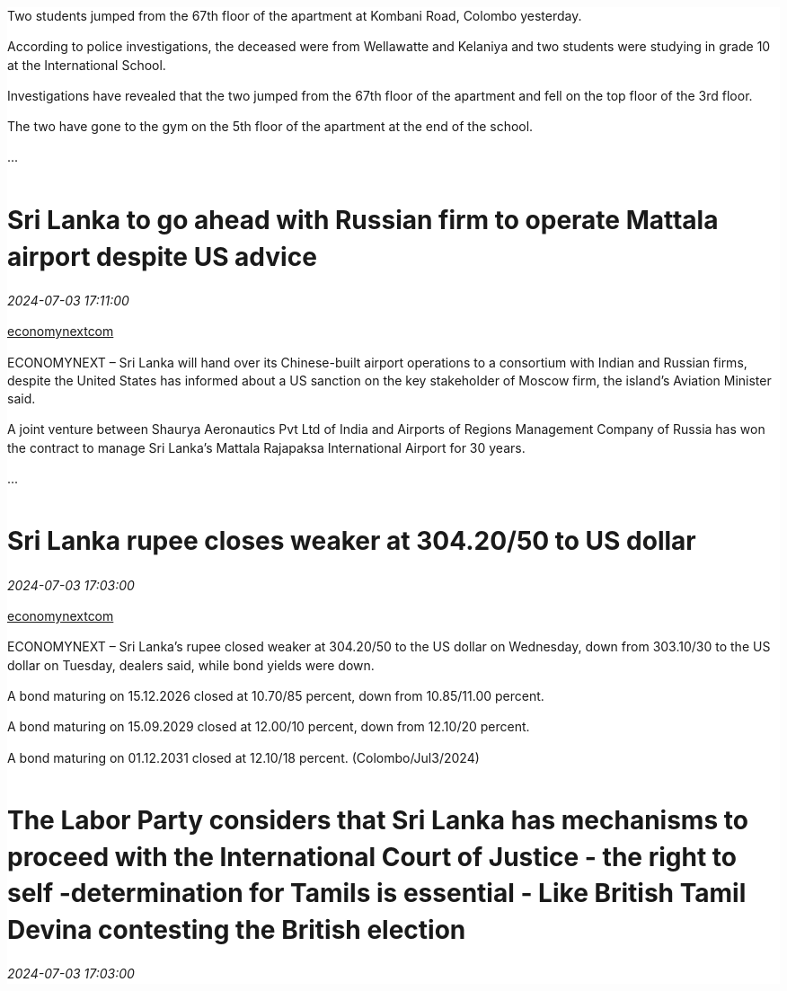 Two students jumped from the 67th floor of the apartment at Kombani Road, Colombo yesterday.

According to police investigations, the deceased were from Wellawatte and Kelaniya and two students were studying in grade 10 at the International School.

Investigations have revealed that the two jumped from the 67th floor of the apartment and fell on the top floor of the 3rd floor.

The two have gone to the gym on the 5th floor of the apartment at the end of the school.

...



# Sri Lanka to go ahead with Russian firm to operate Mattala airport despite US advice

*2024-07-03 17:11:00*

[economynextcom](https://economynext.com/sri-lanka-to-go-ahead-with-russian-firm-to-operate-mattala-airport-despite-us-advice-170741/)

ECONOMYNEXT – Sri Lanka will hand over its Chinese-built airport operations to a consortium with Indian and Russian firms, despite the United States has informed about a US sanction on the key stakeholder of Moscow firm, the island’s Aviation Minister said.

A joint venture between Shaurya Aeronautics Pvt Ltd of India and Airports of Regions Management Company of Russia has won the contract to manage Sri Lanka’s Mattala Rajapaksa International Airport for 30 years.

...



# Sri Lanka rupee closes weaker at 304.20/50 to US dollar

*2024-07-03 17:03:00*

[economynextcom](https://economynext.com/sri-lanka-rupee-closes-weaker-at-304-20-50-to-us-dollar-170715/)

ECONOMYNEXT – Sri Lanka’s rupee closed weaker at 304.20/50 to the US dollar on Wednesday, down from 303.10/30 to the US dollar on Tuesday, dealers said, while bond yields were down.

A bond maturing on 15.12.2026 closed at 10.70/85 percent, down from 10.85/11.00 percent.

A bond maturing on 15.09.2029 closed at 12.00/10 percent, down from 12.10/20 percent.

A bond maturing on 01.12.2031 closed at 12.10/18 percent. (Colombo/Jul3/2024)



# The Labor Party considers that Sri Lanka has mechanisms to proceed with the International Court of Justice - the right to self -determination for Tamils ​​is essential - Like British Tamil Devina contesting the British election

*2024-07-03 17:03:00*
